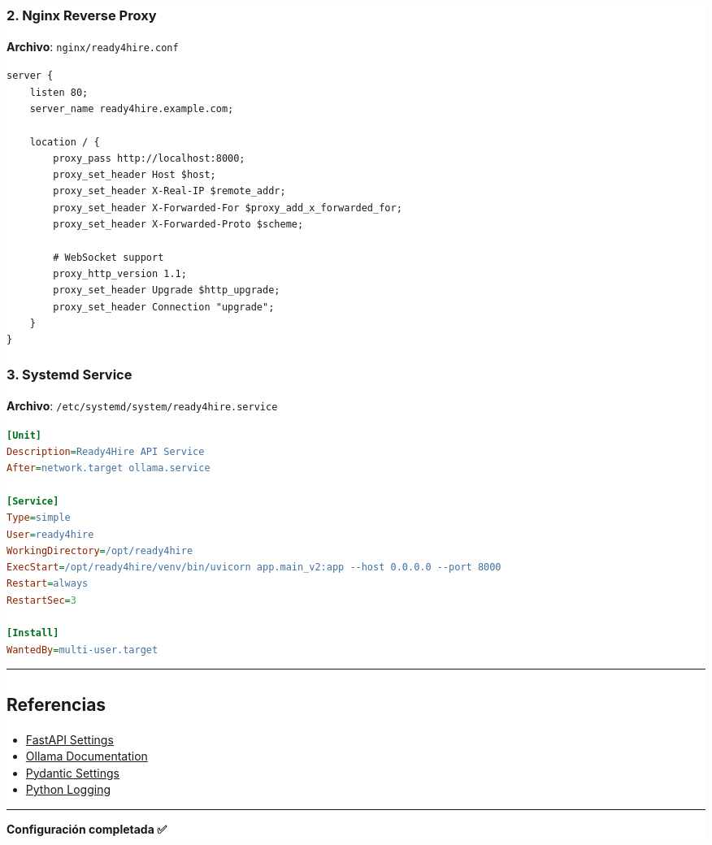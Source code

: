 ### 2. Nginx Reverse Proxy

**Archivo**: `nginx/ready4hire.conf`

```nginx
server {
    listen 80;
    server_name ready4hire.example.com;

    location / {
        proxy_pass http://localhost:8000;
        proxy_set_header Host $host;
        proxy_set_header X-Real-IP $remote_addr;
        proxy_set_header X-Forwarded-For $proxy_add_x_forwarded_for;
        proxy_set_header X-Forwarded-Proto $scheme;
        
        # WebSocket support
        proxy_http_version 1.1;
        proxy_set_header Upgrade $http_upgrade;
        proxy_set_header Connection "upgrade";
    }
}
```

### 3. Systemd Service

**Archivo**: `/etc/systemd/system/ready4hire.service`

```ini
[Unit]
Description=Ready4Hire API Service
After=network.target ollama.service

[Service]
Type=simple
User=ready4hire
WorkingDirectory=/opt/ready4hire
ExecStart=/opt/ready4hire/venv/bin/uvicorn app.main_v2:app --host 0.0.0.0 --port 8000
Restart=always
RestartSec=3

[Install]
WantedBy=multi-user.target
```

---

## Referencias

- [FastAPI Settings](https://fastapi.tiangolo.com/advanced/settings/)
- [Ollama Documentation](https://ollama.com/docs)
- [Pydantic Settings](https://docs.pydantic.dev/latest/usage/settings/)
- [Python Logging](https://docs.python.org/3/library/logging.html)

---

**Configuración completada ✅**
